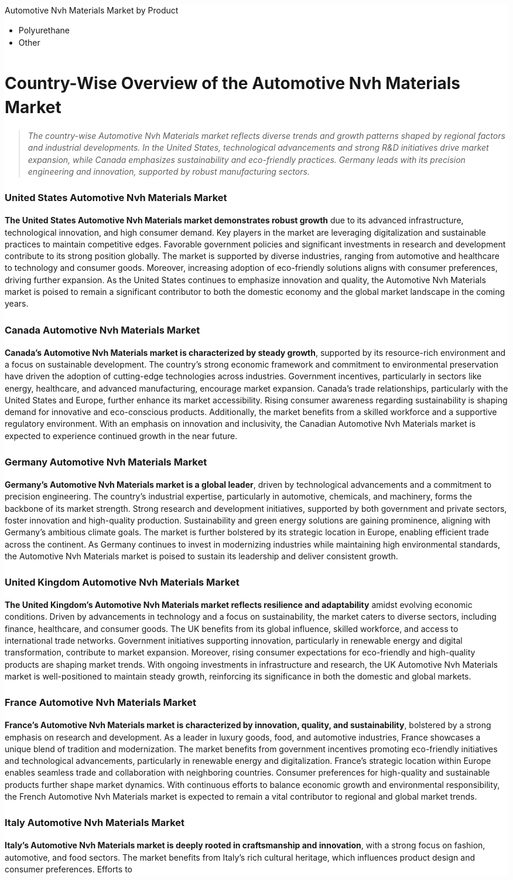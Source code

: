 Automotive Nvh Materials Market by Product</h3><ul><li>Polyurethane</li><li>Other</li></ul><h1><span class="">Country-Wise Overview of the Automotive Nvh Materials Market<br /></span></h1><blockquote><p><em><span class="">The country-wise Automotive Nvh Materials market reflects diverse trends and growth patterns shaped by regional factors and industrial developments. In the United States, technological advancements and strong R&amp;D initiatives drive market expansion, while Canada emphasizes sustainability and eco-friendly practices. Germany leads with its precision engineering and innovation, supported by robust manufacturing sectors.</span></em></p></blockquote><h3><strong>United States Automotive Nvh Materials Market</strong></h3><p><strong>The United States Automotive Nvh Materials market demonstrates robust growth</strong> due to its advanced infrastructure, technological innovation, and high consumer demand. Key players in the market are leveraging digitalization and sustainable practices to maintain competitive edges. Favorable government policies and significant investments in research and development contribute to its strong position globally. The market is supported by diverse industries, ranging from automotive and healthcare to technology and consumer goods. Moreover, increasing adoption of eco-friendly solutions aligns with consumer preferences, driving further expansion. As the United States continues to emphasize innovation and quality, the Automotive Nvh Materials market is poised to remain a significant contributor to both the domestic economy and the global market landscape in the coming years.</p><h3><strong>Canada Automotive Nvh Materials Market</strong></h3><p><strong>Canada&rsquo;s Automotive Nvh Materials market is characterized by steady growth</strong>, supported by its resource-rich environment and a focus on sustainable development. The country&rsquo;s strong economic framework and commitment to environmental preservation have driven the adoption of cutting-edge technologies across industries. Government incentives, particularly in sectors like energy, healthcare, and advanced manufacturing, encourage market expansion. Canada&rsquo;s trade relationships, particularly with the United States and Europe, further enhance its market accessibility. Rising consumer awareness regarding sustainability is shaping demand for innovative and eco-conscious products. Additionally, the market benefits from a skilled workforce and a supportive regulatory environment. With an emphasis on innovation and inclusivity, the Canadian Automotive Nvh Materials market is expected to experience continued growth in the near future.</p><h3><strong>Germany Automotive Nvh Materials Market</strong></h3><p><strong>Germany&rsquo;s Automotive Nvh Materials market is a global leader</strong>, driven by technological advancements and a commitment to precision engineering. The country&rsquo;s industrial expertise, particularly in automotive, chemicals, and machinery, forms the backbone of its market strength. Strong research and development initiatives, supported by both government and private sectors, foster innovation and high-quality production. Sustainability and green energy solutions are gaining prominence, aligning with Germany&rsquo;s ambitious climate goals. The market is further bolstered by its strategic location in Europe, enabling efficient trade across the continent. As Germany continues to invest in modernizing industries while maintaining high environmental standards, the Automotive Nvh Materials market is poised to sustain its leadership and deliver consistent growth.</p><h3><strong>United Kingdom Automotive Nvh Materials Market</strong></h3><p><strong>The United Kingdom&rsquo;s Automotive Nvh Materials market reflects resilience and adaptability</strong> amidst evolving economic conditions. Driven by advancements in technology and a focus on sustainability, the market caters to diverse sectors, including finance, healthcare, and consumer goods. The UK benefits from its global influence, skilled workforce, and access to international trade networks. Government initiatives supporting innovation, particularly in renewable energy and digital transformation, contribute to market expansion. Moreover, rising consumer expectations for eco-friendly and high-quality products are shaping market trends. With ongoing investments in infrastructure and research, the UK Automotive Nvh Materials market is well-positioned to maintain steady growth, reinforcing its significance in both the domestic and global markets.</p><h3><strong>France Automotive Nvh Materials Market</strong></h3><p><strong>France&rsquo;s Automotive Nvh Materials market is characterized by innovation, quality, and sustainability</strong>, bolstered by a strong emphasis on research and development. As a leader in luxury goods, food, and automotive industries, France showcases a unique blend of tradition and modernization. The market benefits from government incentives promoting eco-friendly initiatives and technological advancements, particularly in renewable energy and digitalization. France&rsquo;s strategic location within Europe enables seamless trade and collaboration with neighboring countries. Consumer preferences for high-quality and sustainable products further shape market dynamics. With continuous efforts to balance economic growth and environmental responsibility, the French Automotive Nvh Materials market is expected to remain a vital contributor to regional and global market trends.</p><h3><strong>Italy Automotive Nvh Materials Market</strong></h3><p><strong>Italy&rsquo;s Automotive Nvh Materials market is deeply rooted in craftsmanship and innovation</strong>, with a strong focus on fashion, automotive, and food sectors. The market benefits from Italy&rsquo;s rich cultural heritage, which influences product design and consumer preferences. Efforts to